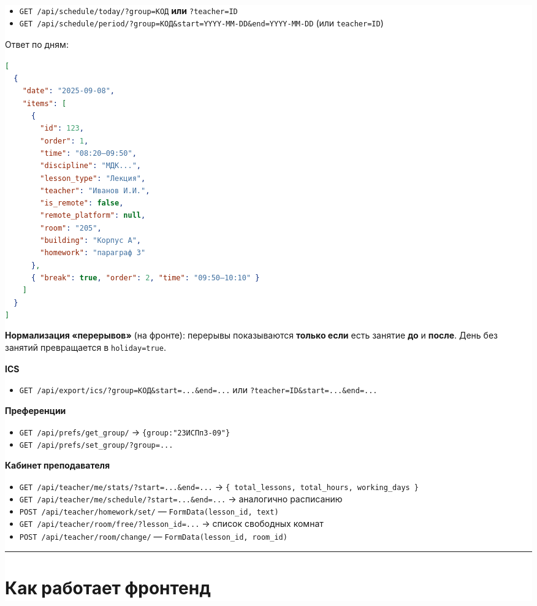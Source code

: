 * `GET /api/schedule/today/?group=КОД` **или** `?teacher=ID`
* `GET /api/schedule/period/?group=КОД&start=YYYY-MM-DD&end=YYYY-MM-DD`
  (или `teacher=ID`)

Ответ по дням:

```json
[
  {
    "date": "2025-09-08",
    "items": [
      {
        "id": 123,
        "order": 1,
        "time": "08:20–09:50",
        "discipline": "МДК...",
        "lesson_type": "Лекция",
        "teacher": "Иванов И.И.",
        "is_remote": false,
        "remote_platform": null,
        "room": "205",
        "building": "Корпус A",
        "homework": "параграф 3"
      },
      { "break": true, "order": 2, "time": "09:50–10:10" }
    ]
  }
]
```

**Нормализация «перерывов»** (на фронте): перерывы показываются **только если** есть занятие **до** и **после**. День без занятий превращается в `holiday=true`.

**ICS**

* `GET /api/export/ics/?group=КОД&start=...&end=...`
  или `?teacher=ID&start=...&end=...`

**Преференции**

* `GET /api/prefs/get_group/` → `{group:"23ИСПп3-09"}`
* `GET /api/prefs/set_group/?group=...`

**Кабинет преподавателя**

* `GET /api/teacher/me/stats/?start=...&end=...`
  → `{ total_lessons, total_hours, working_days }`
* `GET /api/teacher/me/schedule/?start=...&end=...` → аналогично расписанию
* `POST /api/teacher/homework/set/` — `FormData(lesson_id, text)`
* `GET /api/teacher/room/free/?lesson_id=...` → список свободных комнат
* `POST /api/teacher/room/change/` — `FormData(lesson_id, room_id)`

---

# Как работает фронтенд
